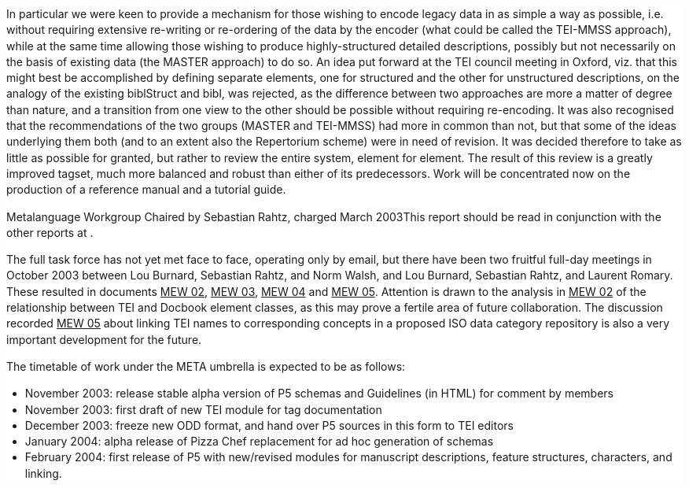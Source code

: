  In particular we were keen to provide a mechanism for those wishing to encode legacy
 data in as simple a way as possible, i.e. without requiring extensive re\-writing or
 re\-ordering of the data by the encoder (what could be called the TEI\-MMSS approach),
 while at the same time allowing those wishing to produce highly\-structured detailed
 descriptions, possibly but not necessarily on the basis of existing data (the MASTER
 approach) to do so. An idea put forward at the TEI council meeting in Oxford, viz.
 that this might best be accomplished by defining separate elements, one for structured
 and the other for unstructured descriptions, on the analogy of the existing biblStruct
 and bibl, was rejected, as the difference between two approaches are more a matter
 of degree than nature, and a transition from one view to the other should be possible
 without requiring re\-encoding. It was also recognised that the recommendations of
 the two groups (MASTER and TEI\-MMSS) had more in common than not, but that some of
 the ideas underlying them both (and to an extent also the Repertorium scheme) were
 in need of revision. It was decided therefore to take as little as possible for granted,
 but rather to review the entire system, element for element. The result of this review
 is a greatly improved tagset, much more balanced and robust than either of its predecessors.
 Work will be concentrated now on the production of a reference manual and a tutorial
 guide.
 
 
Metalanguage Workgroup
 Chaired by Sebastian Rahtz, charged March 2003This report should be read in conjunction
 with the other
 reports at .
 
 The full task force has not yet met face to face, operating only by
 email, but there have been two fruitful full\-day meetings in October 2003 between
 Lou Burnard,
 Sebastian Rahtz, and Norm Walsh, and Lou Burnard,
 Sebastian Rahtz, and Laurent Romary. These resulted in documents
 [MEW 02](https://www.tei-c.org/Vault/Workgroups/META/mew02.html),
 [MEW 03](https://www.tei-c.org/Vault/Workgroups/META/mew03.html),
 [MEW 04](https://www.tei-c.org/Vault/Workgroups/META/mew04.html) and
 [MEW 05](https://www.tei-c.org/Vault/Workgroups/META/mew05.html). Attention is drawn to the
 analysis in [MEW 02](https://www.tei-c.org/Vault/Workgroups/META/mew02.html) of the relationship
 between TEI and Docbook element classes, as this may prove a fertile
 area of future collaboration. The discussion recorded
 [MEW 05](https://www.tei-c.org/Vault/Workgroups/META/mew02.html) about linking TEI names to
 corresponding concepts in a proposed ISO data category repository is also a very important
 development for
 the future.
 
 The timetable of work under the META umbrella is expected to be
 as follows:
 
 * November 2003: release stable alpha version of P5 schemas
 and Guidelines (in HTML) for comment by members
* November 2003: first draft of new TEI module for tag
 documentation
* December 2003: freeze new ODD format, and hand over
 P5 sources in this form to TEI editors
* January 2004: alpha release of Pizza Chef replacement for ad hoc
 generation of schemas
* February 2004: first release of P5 with new/revised modules for
 manuscript descriptions, feature structures, characters, and linking.

